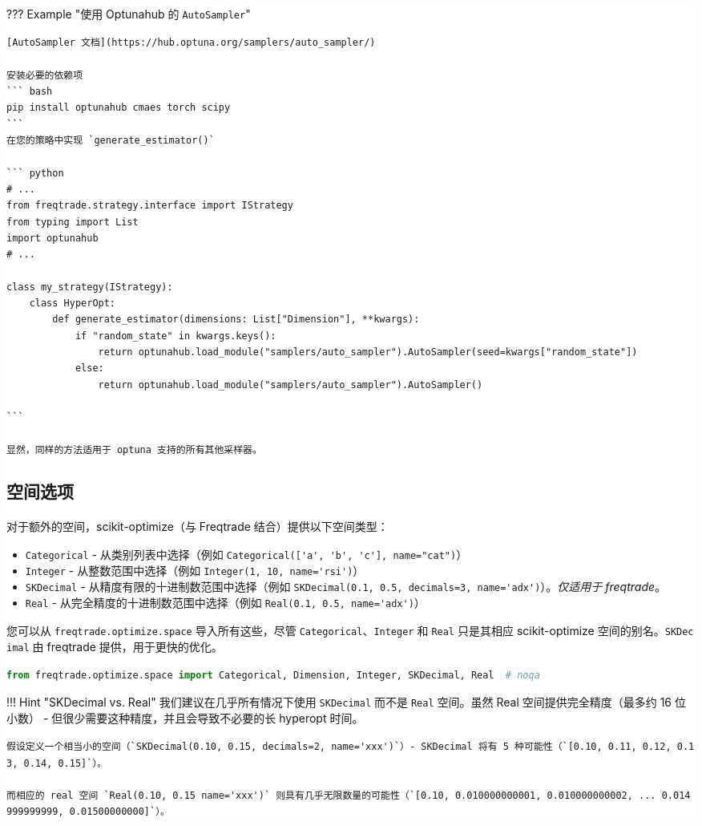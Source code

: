 ??? Example "使用 Optunahub 的 `AutoSampler`"

    [AutoSampler 文档](https://hub.optuna.org/samplers/auto_sampler/)
    
    安装必要的依赖项
    ``` bash
    pip install optunahub cmaes torch scipy
    ```
    在您的策略中实现 `generate_estimator()`

    ``` python
    # ...
    from freqtrade.strategy.interface import IStrategy
    from typing import List
    import optunahub
    # ... 

    class my_strategy(IStrategy):
        class HyperOpt:
            def generate_estimator(dimensions: List["Dimension"], **kwargs):
                if "random_state" in kwargs.keys():
                    return optunahub.load_module("samplers/auto_sampler").AutoSampler(seed=kwargs["random_state"])
                else:
                    return optunahub.load_module("samplers/auto_sampler").AutoSampler()

    ```

    显然，同样的方法适用于 optuna 支持的所有其他采样器。


## 空间选项

对于额外的空间，scikit-optimize（与 Freqtrade 结合）提供以下空间类型：

* `Categorical` - 从类别列表中选择（例如 `Categorical(['a', 'b', 'c'], name="cat")`）
* `Integer` - 从整数范围中选择（例如 `Integer(1, 10, name='rsi')`）
* `SKDecimal` - 从精度有限的十进制数范围中选择（例如 `SKDecimal(0.1, 0.5, decimals=3, name='adx')`）。*仅适用于 freqtrade*。
* `Real` - 从完全精度的十进制数范围中选择（例如 `Real(0.1, 0.5, name='adx')`）

您可以从 `freqtrade.optimize.space` 导入所有这些，尽管 `Categorical`、`Integer` 和 `Real` 只是其相应 scikit-optimize 空间的别名。`SKDecimal` 由 freqtrade 提供，用于更快的优化。

``` python
from freqtrade.optimize.space import Categorical, Dimension, Integer, SKDecimal, Real  # noqa
```

!!! Hint "SKDecimal vs. Real"
    我们建议在几乎所有情况下使用 `SKDecimal` 而不是 `Real` 空间。虽然 Real 空间提供完全精度（最多约 16 位小数） - 但很少需要这种精度，并且会导致不必要的长 hyperopt 时间。

    假设定义一个相当小的空间（`SKDecimal(0.10, 0.15, decimals=2, name='xxx')`）- SKDecimal 将有 5 种可能性（`[0.10, 0.11, 0.12, 0.13, 0.14, 0.15]`）。

    而相应的 real 空间 `Real(0.10, 0.15 name='xxx')` 则具有几乎无限数量的可能性（`[0.10, 0.010000000001, 0.010000000002, ... 0.014999999999, 0.01500000000]`）。
